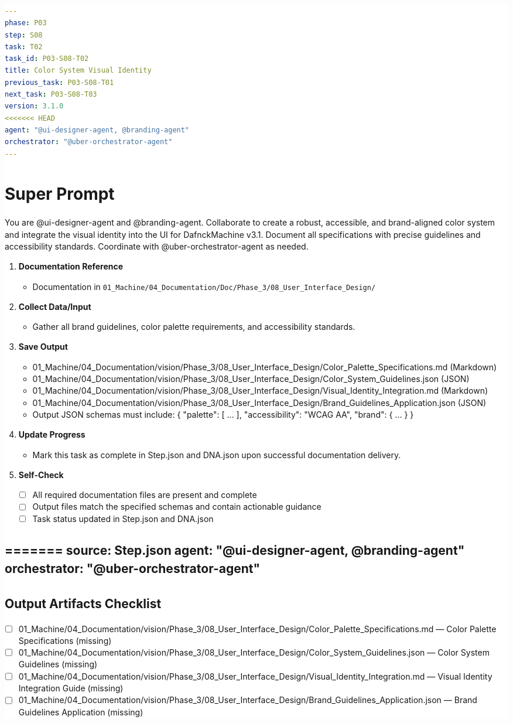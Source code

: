 ```yaml
---
phase: P03
step: S08
task: T02
task_id: P03-S08-T02
title: Color System Visual Identity
previous_task: P03-S08-T01
next_task: P03-S08-T03
version: 3.1.0
<<<<<<< HEAD
agent: "@ui-designer-agent, @branding-agent"
orchestrator: "@uber-orchestrator-agent"
---
```


# Super Prompt
You are @ui-designer-agent and @branding-agent. Collaborate to create a robust, accessible, and brand-aligned color system and integrate the visual identity into the UI for DafnckMachine v3.1. Document all specifications with precise guidelines and accessibility standards. Coordinate with @uber-orchestrator-agent as needed.

1. **Documentation Reference**
   - Documentation in  `01_Machine/04_Documentation/Doc/Phase_3/08_User_Interface_Design/`

2. **Collect Data/Input**
   - Gather all brand guidelines, color palette requirements, and accessibility standards.

3. **Save Output**
   - 01_Machine/04_Documentation/vision/Phase_3/08_User_Interface_Design/Color_Palette_Specifications.md (Markdown)
   - 01_Machine/04_Documentation/vision/Phase_3/08_User_Interface_Design/Color_System_Guidelines.json (JSON)
   - 01_Machine/04_Documentation/vision/Phase_3/08_User_Interface_Design/Visual_Identity_Integration.md (Markdown)
   - 01_Machine/04_Documentation/vision/Phase_3/08_User_Interface_Design/Brand_Guidelines_Application.json (JSON)
   - Output JSON schemas must include: { "palette": [ ... ], "accessibility": "WCAG AA", "brand": { ... } }

4. **Update Progress**
   - Mark this task as complete in Step.json and DNA.json upon successful documentation delivery.

5. **Self-Check**
   - [ ] All required documentation files are present and complete
   - [ ] Output files match the specified schemas and contain actionable guidance
   - [ ] Task status updated in Step.json and DNA.json

=======
source: Step.json
agent: "@ui-designer-agent, @branding-agent"
orchestrator: "@uber-orchestrator-agent"
---
## Output Artifacts Checklist
- [ ] 01_Machine/04_Documentation/vision/Phase_3/08_User_Interface_Design/Color_Palette_Specifications.md — Color Palette Specifications (missing)
- [ ] 01_Machine/04_Documentation/vision/Phase_3/08_User_Interface_Design/Color_System_Guidelines.json — Color System Guidelines (missing)
- [ ] 01_Machine/04_Documentation/vision/Phase_3/08_User_Interface_Design/Visual_Identity_Integration.md — Visual Identity Integration Guide (missing)
- [ ] 01_Machine/04_Documentation/vision/Phase_3/08_User_Interface_Design/Brand_Guidelines_Application.json — Brand Guidelines Application (missing)
